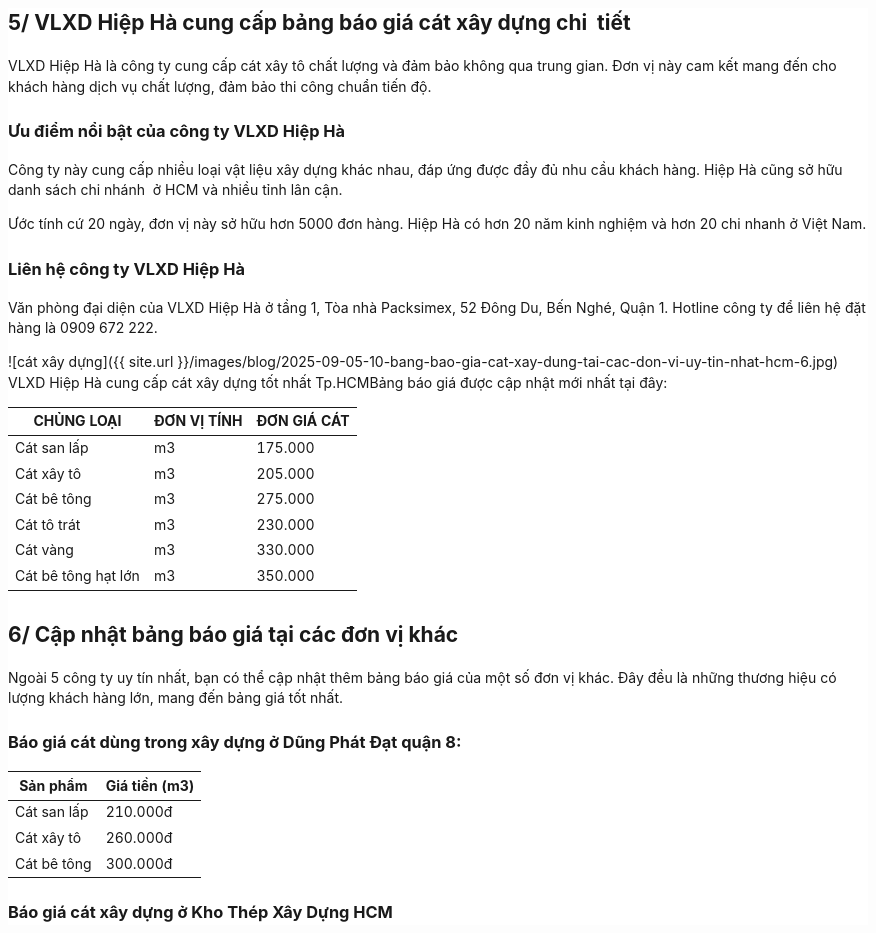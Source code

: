## 5/ VLXD Hiệp Hà cung cấp bảng báo giá cát xây dựng chi  tiết

VLXD Hiệp Hà là công ty cung cấp cát xây tô chất lượng và đảm bảo không qua trung gian. Đơn vị này cam kết mang đến cho khách hàng dịch vụ chất lượng, đảm bảo thi công chuẩn tiến độ.

### Ưu điểm nổi bật của công ty VLXD Hiệp Hà

Công ty này cung cấp nhiều loại vật liệu xây dựng khác nhau, đáp ứng được đầy đủ nhu cầu khách hàng. Hiệp Hà cũng sở hữu danh sách chi nhánh  ở HCM và nhiều tỉnh lân cận.

Ước tính cứ 20 ngày, đơn vị này sở hữu hơn 5000 đơn hàng. Hiệp Hà có hơn 20 năm kinh nghiệm và hơn 20 chi nhanh ở Việt Nam.

### Liên hệ công ty VLXD Hiệp Hà

Văn phòng đại diện của VLXD Hiệp Hà ở tầng 1, Tòa nhà Packsimex, 52 Đông Du, Bến Nghé, Quận 1. Hotline công ty để liên hệ đặt hàng là 0909 672 222.

![cát xây dựng]({{ site.url }}/images/blog/2025-09-05-10-bang-bao-gia-cat-xay-dung-tai-cac-don-vi-uy-tin-nhat-hcm-6.jpg)
VLXD Hiệp Hà cung cấp cát xây dựng tốt nhất Tp.HCMBảng báo giá được cập nhật mới nhất tại đây:

| CHỦNG LOẠI | ĐƠN VỊ TÍNH | ĐƠN GIÁ CÁT |
| --- | --- | --- |
| Cát san lấp | m3 | 175.000 |
| Cát xây tô | m3 | 205.000 |
| Cát bê tông | m3 | 275.000 |
| Cát tô trát | m3 | 230.000 |
| Cát vàng | m3 | 330.000 |
| Cát bê tông hạt lớn | m3 | 350.000 |

## 6/ Cập nhật bảng báo giá tại các đơn vị khác

Ngoài 5 công ty uy tín nhất, bạn có thể cập nhật thêm bảng báo giá của một số đơn vị khác. Đây đều là những thương hiệu có lượng khách hàng lớn, mang đến bảng giá tốt nhất.

### Báo giá cát dùng trong xây dựng ở Dũng Phát Đạt quận 8:

| Sản phẩm | Giá tiền (m3) |
| --- | --- |
| Cát san lấp | 210.000đ |
| Cát xây tô | 260.000đ |
| Cát bê tông | 300.000đ |

### Báo giá cát xây dựng ở Kho Thép Xây Dựng HCM

